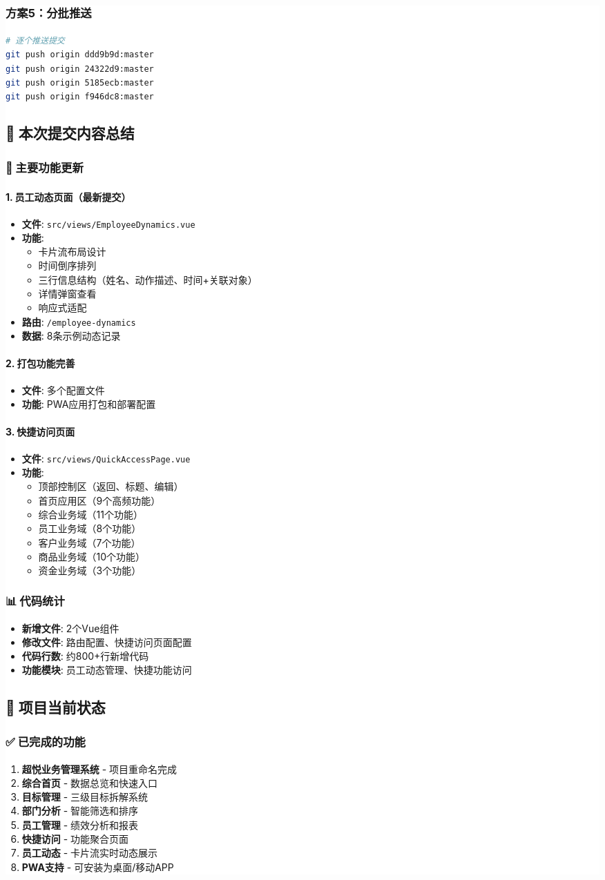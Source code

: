 ### 方案5：分批推送
```bash
# 逐个推送提交
git push origin ddd9b9d:master
git push origin 24322d9:master  
git push origin 5185ecb:master
git push origin f946dc8:master
```

## 📝 本次提交内容总结

### 🎯 主要功能更新

#### 1. 员工动态页面（最新提交）
- **文件**: `src/views/EmployeeDynamics.vue`
- **功能**: 
  - 卡片流布局设计
  - 时间倒序排列
  - 三行信息结构（姓名、动作描述、时间+关联对象）
  - 详情弹窗查看
  - 响应式适配
- **路由**: `/employee-dynamics`
- **数据**: 8条示例动态记录

#### 2. 打包功能完善
- **文件**: 多个配置文件
- **功能**: PWA应用打包和部署配置

#### 3. 快捷访问页面
- **文件**: `src/views/QuickAccessPage.vue`
- **功能**: 
  - 顶部控制区（返回、标题、编辑）
  - 首页应用区（9个高频功能）
  - 综合业务域（11个功能）
  - 员工业务域（8个功能）
  - 客户业务域（7个功能）
  - 商品业务域（10个功能）
  - 资金业务域（3个功能）

### 📊 代码统计
- **新增文件**: 2个Vue组件
- **修改文件**: 路由配置、快捷访问页面配置
- **代码行数**: 约800+行新增代码
- **功能模块**: 员工动态管理、快捷功能访问

## 🎯 项目当前状态

### ✅ 已完成的功能
1. **超悦业务管理系统** - 项目重命名完成
2. **综合首页** - 数据总览和快速入口
3. **目标管理** - 三级目标拆解系统
4. **部门分析** - 智能筛选和排序
5. **员工管理** - 绩效分析和报表
6. **快捷访问** - 功能聚合页面
7. **员工动态** - 卡片流实时动态展示
8. **PWA支持** - 可安装为桌面/移动APP
